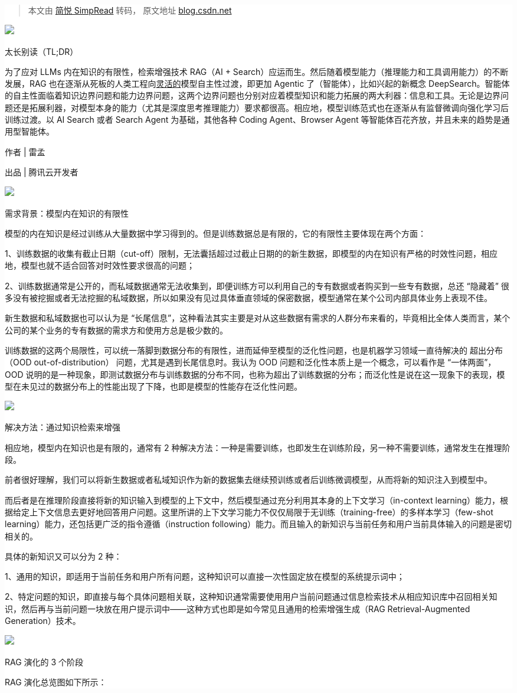 > 本文由 [简悦 SimpRead](http://ksria.com/simpread/) 转码， 原文地址 [blog.csdn.net](https://blog.csdn.net/csdnnews/article/details/149950039?spm=1000.2115.3001.5927)

![](https://i-blog.csdnimg.cn/img_convert/39e3b788a0b7dc259515a8804b64a13a.gif)

太长别读（TL;DR）

为了应对 LLMs 内在知识的有限性，检索增强技术 RAG（AI + Search）应运而生。然后随着模型能力（推理能力和工具调用能力）的不断发展，RAG 也在逐渐从死板的人类工程向[灵活的](https://so.csdn.net/so/search?q=%E7%81%B5%E6%B4%BB%E7%9A%84&spm=1001.2101.3001.7020)模型自主性过渡，即更加 Agentic 了（智能体），比如兴起的新概念 DeepSearch。智能体的自主性面临着知识边界问题和能力边界问题，这两个边界问题也分别对应着模型知识和能力拓展的两大利器：信息和工具。无论是边界问题还是拓展利器，对模型本身的能力（尤其是深度思考推理能力）要求都很高。相应地，模型训练范式也在逐渐从有监督微调向强化学习后训练过渡。以 AI Search 或者 Search Agent 为基础，其他各种 Coding Agent、Browser Agent 等智能体百花齐放，并且未来的趋势是通用型智能体。

作者 | 雷孟  

出品 | 腾讯云开发者

![](https://i-blog.csdnimg.cn/img_convert/732924395199c17305252b868ba28aa7.png)

需求背景：模型内在知识的有限性

模型的内在知识是经过训练从大量数据中学习得到的。但是训练数据总是有限的，它的有限性主要体现在两个方面：

1、训练数据的收集有截止日期（cut-off）限制，无法囊括超过过截止日期的的新生数据，即模型的内在知识有严格的时效性问题，相应地，模型也就不适合回答对时效性要求很高的问题；

2、训练数据通常是公开的，而私域数据通常无法收集到，即便训练方可以利用自己的专有数据或者购买到一些专有数据，总还 “隐藏着” 很多没有被挖掘或者无法挖掘的私域数据，所以如果没有见过具体垂直领域的保密数据，模型通常在某个公司内部具体业务上表现不佳。

新生数据和私域数据也可以认为是 “长尾信息”，这种看法其实主要是对从这些数据有需求的人群分布来看的，毕竟相比全体人类而言，某个公司的某个业务的专有数据的需求方和使用方总是极少数的。

训练数据的这两个局限性，可以统一落脚到数据分布的有限性，进而延伸至模型的泛化性问题，也是机器学习领域一直待解决的 超出分布（OOD out-of-distribution） 问题，尤其是遇到长尾信息时。我认为 OOD 问题和泛化性本质上是一个概念，可以看作是 “一体两面”，OOD 说明的是一种现象，即测试数据分布与训练数据的分布不同，也称为超出了训练数据的分布；而泛化性是说在这一现象下的表现，模型在未见过的数据分布上的性能出现了下降，也即是模型的性能存在泛化性问题。

![](https://i-blog.csdnimg.cn/img_convert/05d623e043f3efa903192facc6b6093a.png)

解决方法：通过知识检索来增强

相应地，模型内在知识也是有限的，通常有 2 种解决方法：一种是需要训练，也即发生在训练阶段，另一种不需要训练，通常发生在推理阶段。

前者很好理解，我们可以将新生数据或者私域知识作为新的数据集去继续预训练或者后训练微调模型，从而将新的知识注入到模型中。

而后者是在推理阶段直接将新的知识输入到模型的上下文中，然后模型通过充分利用其本身的上下文学习（in-context learning）能力，根据给定上下文信息去更好地回答用户问题。这里所讲的上下文学习能力不仅仅局限于无训练（training-free）的多样本学习（few-shot learning）能力，还包括更广泛的指令遵循（instruction following）能力。而且输入的新知识与当前任务和用户当前具体输入的问题是密切相关的。

具体的新知识又可以分为 2 种：

1、通用的知识，即适用于当前任务和用户所有问题，这种知识可以直接一次性固定放在模型的系统提示词中；

2、特定问题的知识，即直接与每个具体问题相关联，这种知识通常需要使用用户当前问题通过信息检索技术从相应知识库中召回相关知识，然后再与当前问题一块放在用户提示词中——这种方式也即是如今常见且通用的检索增强生成（RAG Retrieval-Augmented Generation）技术。

![](https://i-blog.csdnimg.cn/img_convert/6461064bd3221fb7bb9d8882c0c4650e.png)

RAG 演化的 3 个阶段

RAG 演化总览图如下所示：
